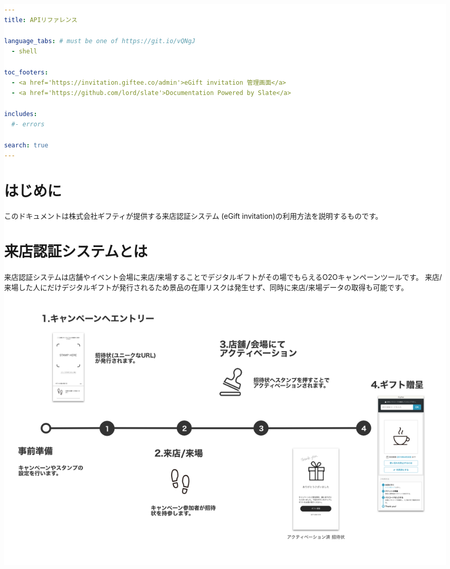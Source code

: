 ```yaml
---
title: APIリファレンス

language_tabs: # must be one of https://git.io/vQNgJ
  - shell

toc_footers:
  - <a href='https://invitation.giftee.co/admin'>eGift invitation 管理画面</a>
  - <a href='https://github.com/lord/slate'>Documentation Powered by Slate</a>

includes:
  #- errors

search: true
---
```


# はじめに

このドキュメントは株式会社ギフティが提供する来店認証システム (eGift invitation)の利用方法を説明するものです。

# 来店認証システムとは

来店認証システムは店舗やイベント会場に来店/来場することでデジタルギフトがその場でもらえるO2Oキャンペーンツールです。
来店/来場した人にだけデジタルギフトが発行されるため景品の在庫リスクは発生せず、同時に来店/来場データの取得も可能です。

![overview](/images/egift-invitation-overview.png)
